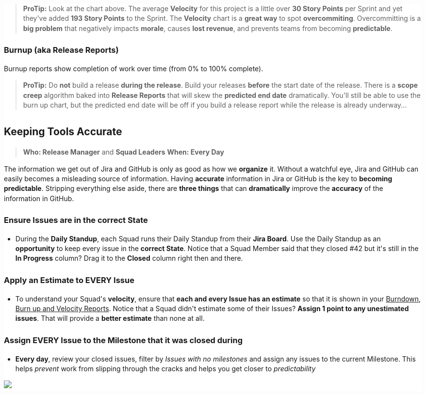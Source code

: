 > **ProTip:** Look at the chart above. The average **Velocity** for this project is a little over **30 Story Points** per Sprint and yet they've added **193 Story Points** to the Sprint. The **Velocity** chart is a **great way** to spot **overcommiting**. Overcommitting is a **big problem** that negatively impacts **morale**, causes **lost revenue**, and prevents teams from becoming **predictable**.


### Burnup (aka Release Reports)

Burnup reports show completion of work over time (from 0% to 100% complete).


> **ProTip:** Do **not** build a release **during the release**. Build your releases **before** the start date of the release. There is a **scope creep** algorithm baked into **Release Reports** that will skew the **predicted end date** dramatically. You'll still be able to use the burn up chart, but the predicted end date will be off if you build a release report while the release is already underway...

<a name="keeping-github-accurate"></a>

## Keeping Tools Accurate

> **Who: Release Manager** and **Squad Leaders**
> **When: Every Day**

The information we get out of Jira and GitHub is only as good as how we **organize** it. Without a watchful eye, Jira and GitHub can easily becomes a misleading source of information. Having **accurate** information in Jira or GitHub is the key to **becoming predictable**. Stripping everything else aside, there are **three things** that can **dramatically** improve the **accuracy** of the information in GitHub.

### Ensure Issues are in the correct State

- During the **Daily Standup**, each Squad runs their Daily Standup from their **Jira Board**. Use the Daily Standup as an **opportunity** to keep every issue in the **correct State**. Notice that a Squad Member said that they closed #42 but it's still in the **In Progress** column? Drag it to the **Closed** column right then and there.

### Apply an Estimate to EVERY Issue

- To understand your Squad's **velocity**, ensure that **each and every Issue has an estimate** so that it is shown in your [Burndown, Burn up and Velocity Reports](../agile/play-by-play/estimates-and-reports). Notice that a Squad didn't estimate some of their Issues? **Assign 1 point to any unestimated issues**. That will provide a **better estimate** than none at all.

### Assign EVERY Issue to the Milestone that it was closed during

- **Every day**, review your closed issues, filter by *Issues with no milestones* and assign any issues to the current Milestone. This helps *prevent* work from slipping through the cracks and helps you get closer to *predictability*

<img src="https://pages.github.ibm.com/watson-health-playbook/resources/images/github/github-assign-milestones-to-closed-issues.gif">

